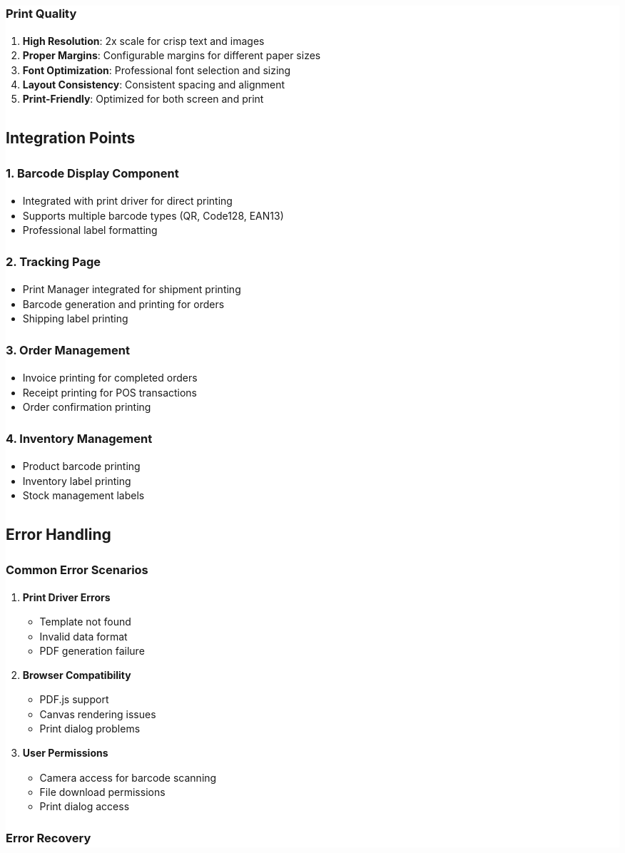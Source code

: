 ### Print Quality

1. **High Resolution**: 2x scale for crisp text and images
2. **Proper Margins**: Configurable margins for different paper sizes
3. **Font Optimization**: Professional font selection and sizing
4. **Layout Consistency**: Consistent spacing and alignment
5. **Print-Friendly**: Optimized for both screen and print

## Integration Points

### 1. **Barcode Display Component**
- Integrated with print driver for direct printing
- Supports multiple barcode types (QR, Code128, EAN13)
- Professional label formatting

### 2. **Tracking Page**
- Print Manager integrated for shipment printing
- Barcode generation and printing for orders
- Shipping label printing

### 3. **Order Management**
- Invoice printing for completed orders
- Receipt printing for POS transactions
- Order confirmation printing

### 4. **Inventory Management**
- Product barcode printing
- Inventory label printing
- Stock management labels

## Error Handling

### Common Error Scenarios

1. **Print Driver Errors**
   - Template not found
   - Invalid data format
   - PDF generation failure

2. **Browser Compatibility**
   - PDF.js support
   - Canvas rendering issues
   - Print dialog problems

3. **User Permissions**
   - Camera access for barcode scanning
   - File download permissions
   - Print dialog access

### Error Recovery
